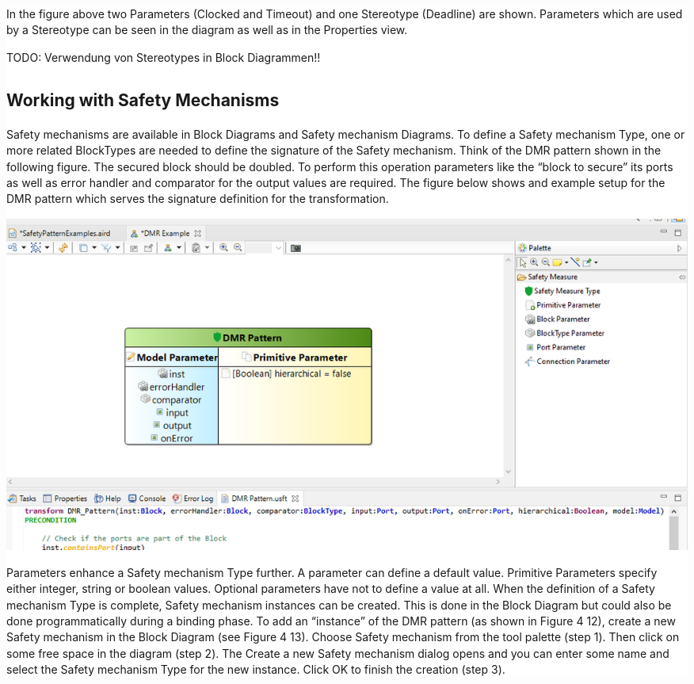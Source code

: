 In the figure above two Parameters (Clocked and Timeout) and one Stereotype (Deadline) are shown. Parameters which are used by a Stereotype can be seen in the diagram as well as in the Properties view.

TODO: Verwendung von Stereotypes in Block Diagrammen!!

## Working with Safety Mechanisms

Safety mechanisms are available in Block Diagrams and Safety mechanism Diagrams. To define a Safety mechanism Type, one or more related BlockTypes are needed to define the signature of the Safety mechanism. Think of the DMR pattern shown in the following figure. The secured block should be doubled. To perform this operation parameters like the “block to secure” its ports as well as error handler and comparator for the output values are required. The figure below shows and example setup for the DMR pattern which serves the signature definition for the transformation.

![Safety Mechanism Definition](dmr_definition.png "Safety Mechanism Definition")

Parameters enhance a Safety mechanism Type further. A parameter can define a default value. Primitive Parameters specify either integer, string or boolean values. Optional parameters have not to define a value at all.
When the definition of a Safety mechanism Type is complete, Safety mechanism instances can be created. This is done in the Block Diagram but could also be done programmatically during a binding phase.
To add an “instance” of the DMR pattern (as shown in Figure 4 12), create a new Safety mechanism in the Block Diagram (see Figure 4 13). Choose Safety mechanism from the tool palette (step 1). Then click on some free space in the diagram (step 2). The Create a new Safety mechanism dialog opens and you can enter some name and select the Safety mechanism Type for the new instance. Click OK to finish the creation (step 3).

